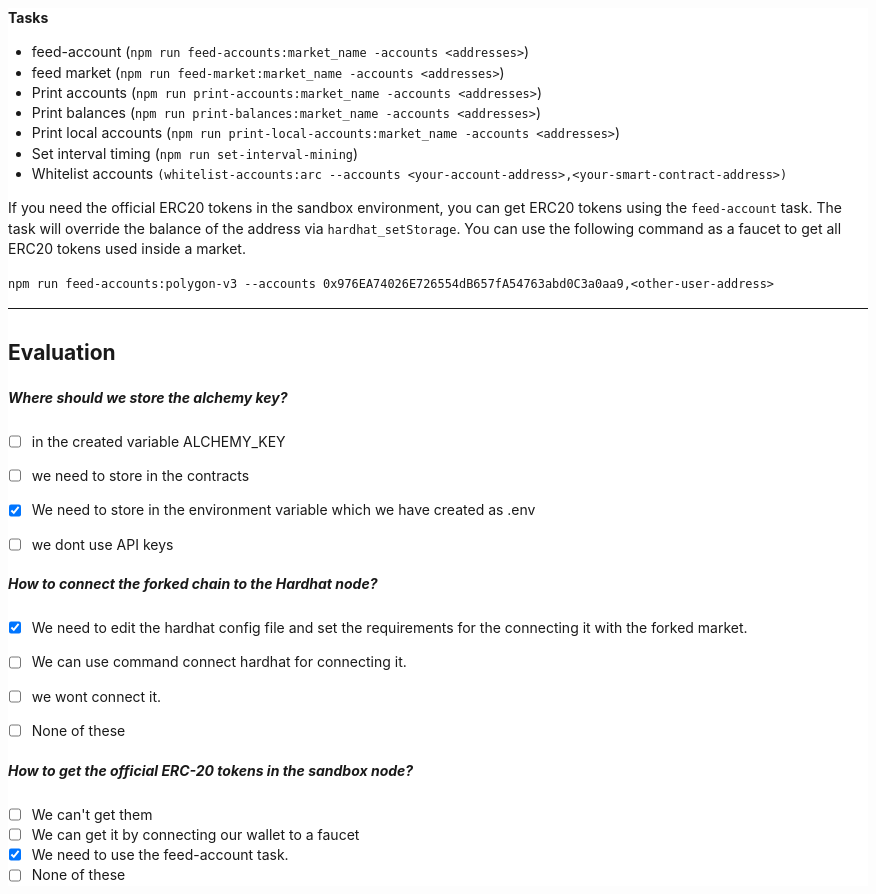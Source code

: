**Tasks**

* feed-account (`npm run feed-accounts:market_name -accounts <addresses>`)
* feed market  (`npm run feed-market:market_name -accounts <addresses>`)
* Print accounts  (`npm run print-accounts:market_name -accounts <addresses>`)
* Print balances  (`npm run print-balances:market_name -accounts <addresses>`)
* Print local accounts  (`npm run print-local-accounts:market_name -accounts <addresses>`)
* Set interval timing (`npm run set-interval-mining`)
* Whitelist accounts `(whitelist-accounts:arc --accounts <your-account-address>,<your-smart-contract-address>)`

If you need the official ERC20 tokens in the sandbox environment, you can get ERC20 tokens using the `feed-account` task. 
The task will override the balance of the address via `hardhat_setStorage`.
You can use the following command as a faucet to get all ERC20 tokens used inside a market.


```
npm run feed-accounts:polygon-v3 --accounts 0x976EA74026E726554dB657fA54763abd0C3a0aa9,<other-user-address>
```


    


---
## Evaluation





##### Where should we store the alchemy key?  

- [ ]  in the created variable ALCHEMY_KEY
- [ ]  we need to store in the contracts
- [x]  We need to store in the environment variable which we have created as .env
- [ ]  we dont use API keys





##### How to connect the forked chain to the Hardhat node?  

- [x]  We need to edit the hardhat config file and set the requirements for the connecting it with the forked market.
- [ ]  We can use command connect hardhat for connecting it.
- [ ]  we wont connect it.
- [ ]  None of these





##### How to get the official ERC-20 tokens in the sandbox node?  

- [ ]  We can't get them
- [ ]  We can get it by connecting our wallet to a faucet
- [x]  We need to use the feed-account task.
- [ ]  None of these

